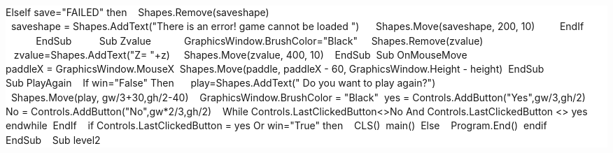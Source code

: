 <SPAN class=vbScript__keyword>ElseIf</SPAN>&nbsp;save=<SPAN class=vbScript__string>"FAILED"</SPAN>&nbsp;then&nbsp;
&nbsp;&nbsp;Shapes.Remove(saveshape)&nbsp;
&nbsp;&nbsp;saveshape&nbsp;=&nbsp;Shapes.AddText(<SPAN class=vbScript__string>"There&nbsp;is&nbsp;an&nbsp;error!&nbsp;game&nbsp;cannot&nbsp;be&nbsp;loaded&nbsp;"</SPAN>)&nbsp;&nbsp;&nbsp;
&nbsp;&nbsp;Shapes.Move(saveshape,&nbsp;<SPAN class=vbScript__number>200</SPAN>,&nbsp;<SPAN class=vbScript__number>10</SPAN>)&nbsp;
&nbsp;&nbsp;&nbsp;
&nbsp;&nbsp;&nbsp;<SPAN class=vbScript__keyword>EndIf</SPAN>&nbsp;
&nbsp;
&nbsp;&nbsp;&nbsp;&nbsp;&nbsp;&nbsp;
&nbsp;&nbsp;&nbsp;&nbsp;EndSub&nbsp;
&nbsp;&nbsp;&nbsp;
&nbsp;&nbsp;&nbsp;
<SPAN class=vbScript__keyword>Sub</SPAN>&nbsp;Zvalue&nbsp;
&nbsp;&nbsp;&nbsp;&nbsp;&nbsp;&nbsp;&nbsp;&nbsp;&nbsp;&nbsp;GraphicsWindow.BrushColor=<SPAN class=vbScript__string>"Black"</SPAN>&nbsp;
&nbsp;&nbsp;&nbsp;Shapes.Remove(zvalue)&nbsp;
&nbsp;&nbsp;&nbsp;zvalue=Shapes.AddText(<SPAN class=vbScript__string>"Z=&nbsp;"</SPAN>+z)&nbsp;
&nbsp;&nbsp;&nbsp;Shapes.Move(zvalue,&nbsp;<SPAN class=vbScript__number>400</SPAN>,&nbsp;<SPAN class=vbScript__number>10</SPAN>)&nbsp;
&nbsp;
EndSub&nbsp;
<SPAN class=vbScript__keyword>Sub</SPAN>&nbsp;OnMouseMove&nbsp;
paddleX&nbsp;=&nbsp;GraphicsWindow.MouseX&nbsp;
Shapes.Move(paddle,&nbsp;paddleX&nbsp;-&nbsp;<SPAN class=vbScript__number>60</SPAN>,&nbsp;GraphicsWindow.Height&nbsp;-&nbsp;height)&nbsp;
EndSub&nbsp;
&nbsp;
<SPAN class=vbScript__keyword>Sub</SPAN>&nbsp;PlayAgain&nbsp;
&nbsp;
<SPAN class=vbScript__keyword>If</SPAN>&nbsp;win=<SPAN class=vbScript__string>"False"</SPAN>&nbsp;<SPAN class=vbScript__keyword>Then</SPAN>&nbsp;&nbsp;&nbsp;
&nbsp;&nbsp;play=Shapes.AddText(<SPAN class=vbScript__string>"&nbsp;Do&nbsp;you&nbsp;want&nbsp;to&nbsp;play&nbsp;again?"</SPAN>)&nbsp;
&nbsp;&nbsp;Shapes.Move(play,&nbsp;gw/<SPAN class=vbScript__number>3</SPAN><SPAN class=vbScript__number>+30</SPAN>,gh/<SPAN class=vbScript__number>2</SPAN><SPAN class=vbScript__number>-40</SPAN>)&nbsp;
&nbsp;&nbsp;GraphicsWindow.BrushColor&nbsp;=&nbsp;<SPAN class=vbScript__string>"Black"</SPAN>&nbsp;
yes&nbsp;=&nbsp;Controls.AddButton(<SPAN class=vbScript__string>"Yes"</SPAN>,gw/<SPAN class=vbScript__number>3</SPAN>,gh/<SPAN class=vbScript__number>2</SPAN>)&nbsp;
No&nbsp;=&nbsp;Controls.AddButton(<SPAN class=vbScript__string>"No"</SPAN>,gw*<SPAN class=vbScript__number>2</SPAN>/<SPAN class=vbScript__number>3</SPAN>,gh/<SPAN class=vbScript__number>2</SPAN>)&nbsp;
&nbsp;
<SPAN class=vbScript__keyword>While</SPAN>&nbsp;Controls.LastClickedButton&lt;&gt;No&nbsp;<SPAN class=vbScript__keyword>And</SPAN>&nbsp;Controls.LastClickedButton&nbsp;&lt;&gt;&nbsp;yes&nbsp;
&nbsp;
endwhile&nbsp;
<SPAN class=vbScript__keyword>EndIf</SPAN>&nbsp;
&nbsp;
if&nbsp;Controls.LastClickedButton&nbsp;=&nbsp;yes&nbsp;<SPAN class=vbScript__keyword>Or</SPAN>&nbsp;win=<SPAN class=vbScript__string>"True"</SPAN>&nbsp;then&nbsp;
&nbsp;
CLS()&nbsp;
main()&nbsp;
<SPAN class=vbScript__keyword>Else</SPAN>&nbsp;
&nbsp;&nbsp;Program.<SPAN class=vbScript__keyword>End</SPAN>()&nbsp;
endif&nbsp;
&nbsp;&nbsp;&nbsp;
&nbsp;&nbsp;&nbsp;
EndSub&nbsp;
&nbsp;
<SPAN class=vbScript__keyword>Sub</SPAN>&nbsp;level2&nbsp;